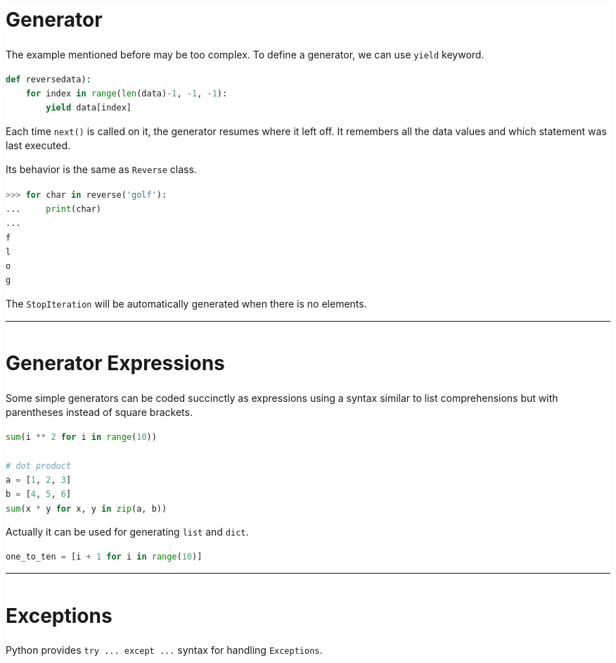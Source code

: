 
# Generator

The example mentioned before may be too complex. To define a generator, we can use `yield` keyword.

```python
def reversedata):
    for index in range(len(data)-1, -1, -1):
        yield data[index]
```

Each time `next()` is called on it, the generator resumes where it left off. It remembers all the data values and which statement was last executed.

Its behavior is the same as `Reverse` class.

```python
>>> for char in reverse('golf'):
...     print(char)
...
f
l
o
g
```

The `StopIteration` will be automatically generated when there is no elements.

---

# Generator Expressions

Some simple generators can be coded succinctly as expressions using a syntax similar to list comprehensions but with parentheses instead of square brackets.

```python
sum(i ** 2 for i in range(10))

# dot product
a = [1, 2, 3]
b = [4, 5, 6]
sum(x * y for x, y in zip(a, b))
```

Actually it can be used for generating `list` and `dict`.

```python
one_to_ten = [i + 1 for i in range(10)]
```

---

# Exceptions

Python provides `try ... except ...` syntax for handling `Exceptions`.
